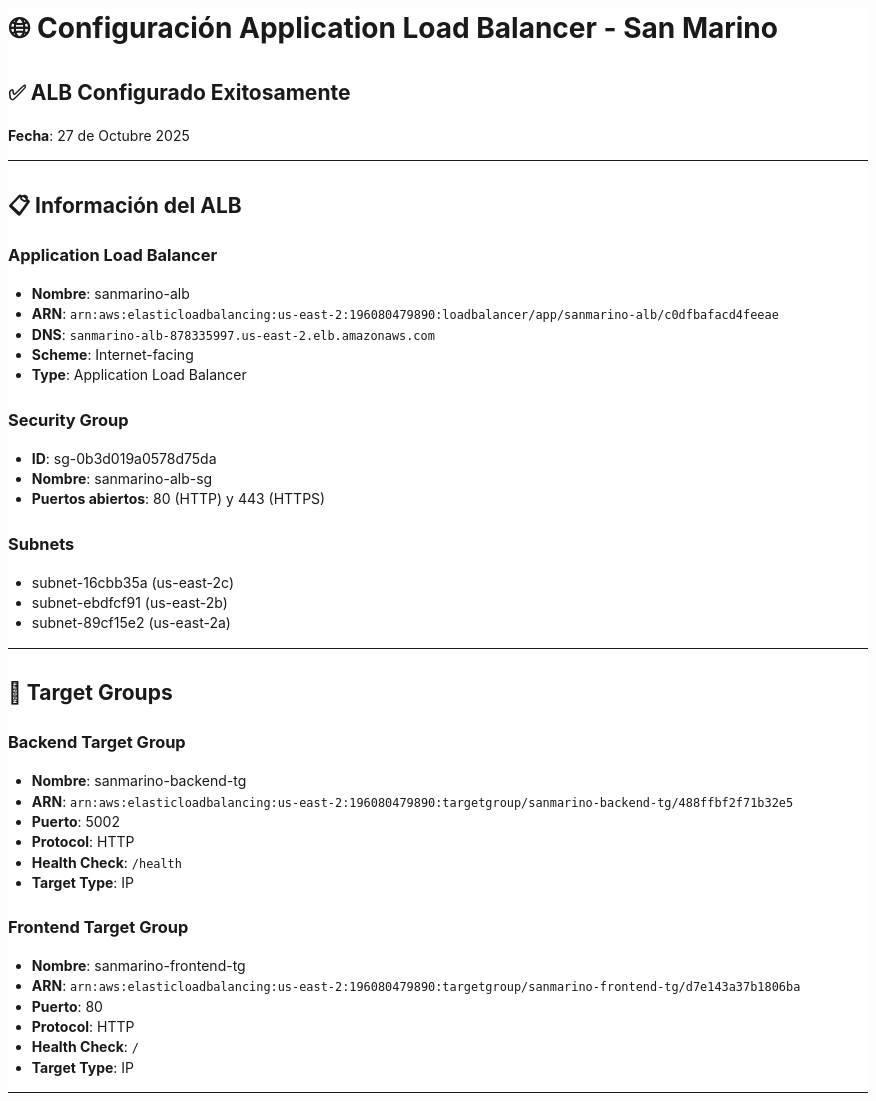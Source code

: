 # 🌐 Configuración Application Load Balancer - San Marino

## ✅ ALB Configurado Exitosamente

**Fecha**: 27 de Octubre 2025

---

## 📋 Información del ALB

### Application Load Balancer
- **Nombre**: sanmarino-alb
- **ARN**: `arn:aws:elasticloadbalancing:us-east-2:196080479890:loadbalancer/app/sanmarino-alb/c0dfbafacd4feeae`
- **DNS**: `sanmarino-alb-878335997.us-east-2.elb.amazonaws.com`
- **Scheme**: Internet-facing
- **Type**: Application Load Balancer

### Security Group
- **ID**: sg-0b3d019a0578d75da
- **Nombre**: sanmarino-alb-sg
- **Puertos abiertos**: 80 (HTTP) y 443 (HTTPS)

### Subnets
- subnet-16cbb35a (us-east-2c)
- subnet-ebdfcf91 (us-east-2b)
- subnet-89cf15e2 (us-east-2a)

---

## 🎯 Target Groups

### Backend Target Group
- **Nombre**: sanmarino-backend-tg
- **ARN**: `arn:aws:elasticloadbalancing:us-east-2:196080479890:targetgroup/sanmarino-backend-tg/488ffbf2f71b32e5`
- **Puerto**: 5002
- **Protocol**: HTTP
- **Health Check**: `/health`
- **Target Type**: IP

### Frontend Target Group
- **Nombre**: sanmarino-frontend-tg
- **ARN**: `arn:aws:elasticloadbalancing:us-east-2:196080479890:targetgroup/sanmarino-frontend-tg/d7e143a37b1806ba`
- **Puerto**: 80
- **Protocol**: HTTP
- **Health Check**: `/`
- **Target Type**: IP

---